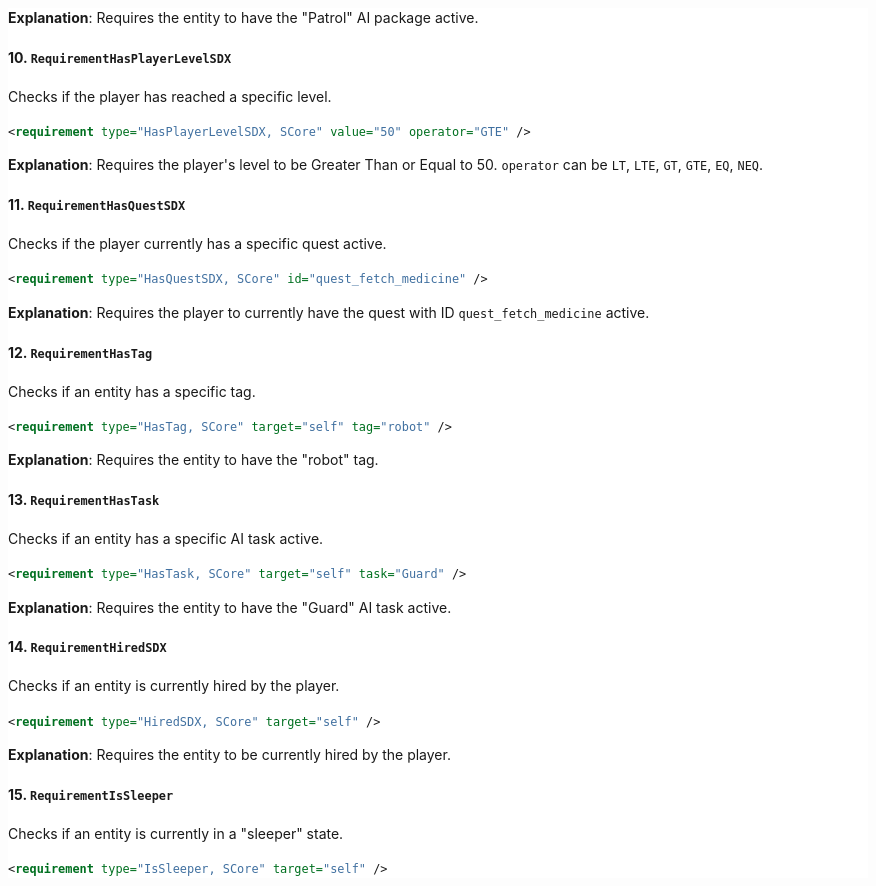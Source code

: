 **Explanation**: Requires the entity to have the "Patrol" AI package active.

#### 10\. `RequirementHasPlayerLevelSDX`

Checks if the player has reached a specific level.

```xml
<requirement type="HasPlayerLevelSDX, SCore" value="50" operator="GTE" />
```

**Explanation**: Requires the player's level to be Greater Than or Equal to 50. `operator` can be `LT`, `LTE`, `GT`, `GTE`, `EQ`, `NEQ`.

#### 11\. `RequirementHasQuestSDX`

Checks if the player currently has a specific quest active.

```xml
<requirement type="HasQuestSDX, SCore" id="quest_fetch_medicine" />
```

**Explanation**: Requires the player to currently have the quest with ID `quest_fetch_medicine` active.

#### 12\. `RequirementHasTag`

Checks if an entity has a specific tag.

```xml
<requirement type="HasTag, SCore" target="self" tag="robot" />
```

**Explanation**: Requires the entity to have the "robot" tag.

#### 13\. `RequirementHasTask`

Checks if an entity has a specific AI task active.

```xml
<requirement type="HasTask, SCore" target="self" task="Guard" />
```

**Explanation**: Requires the entity to have the "Guard" AI task active.

#### 14\. `RequirementHiredSDX`

Checks if an entity is currently hired by the player.

```xml
<requirement type="HiredSDX, SCore" target="self" />
```

**Explanation**: Requires the entity to be currently hired by the player.

#### 15\. `RequirementIsSleeper`

Checks if an entity is currently in a "sleeper" state.

```xml
<requirement type="IsSleeper, SCore" target="self" />
```
